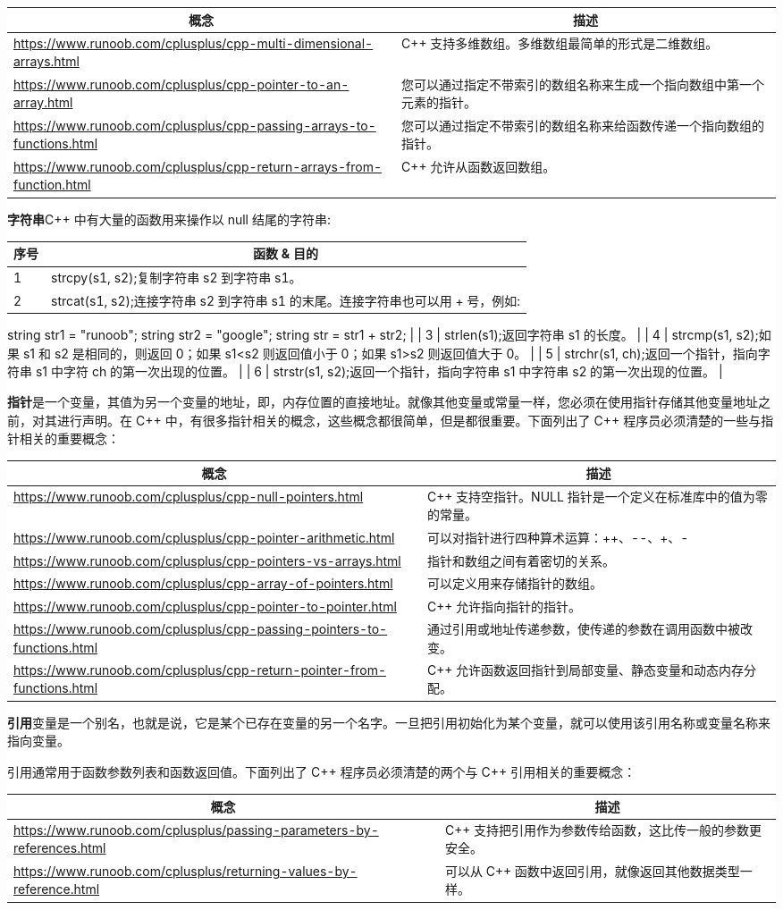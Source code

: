| 概念 | 描述 |
| --- | --- |
| https://www.runoob.com/cplusplus/cpp-multi-dimensional-arrays.html | C++ 支持多维数组。多维数组最简单的形式是二维数组。 |
| https://www.runoob.com/cplusplus/cpp-pointer-to-an-array.html | 您可以通过指定不带索引的数组名称来生成一个指向数组中第一个元素的指针。 |
| https://www.runoob.com/cplusplus/cpp-passing-arrays-to-functions.html | 您可以通过指定不带索引的数组名称来给函数传递一个指向数组的指针。 |
| https://www.runoob.com/cplusplus/cpp-return-arrays-from-function.html | C++ 允许从函数返回数组。 |

**字符串**C++ 中有大量的函数用来操作以 null 结尾的字符串:

| 序号 | 函数 & 目的 |
| --- | --- |
| 1 | strcpy(s1, s2);复制字符串 s2 到字符串 s1。 |
| 2 | strcat(s1, s2);连接字符串 s2 到字符串 s1 的末尾。连接字符串也可以用 + 号，例如:

string str1 = "runoob";
string str2 = "google";
string str = str1 + str2; |
| 3 | strlen(s1);返回字符串 s1 的长度。 |
| 4 | strcmp(s1, s2);如果 s1 和 s2 是相同的，则返回 0；如果 s1<s2 则返回值小于 0；如果 s1>s2 则返回值大于 0。 |
| 5 | strchr(s1, ch);返回一个指针，指向字符串 s1 中字符 ch 的第一次出现的位置。 |
| 6 | strstr(s1, s2);返回一个指针，指向字符串 s1 中字符串 s2 的第一次出现的位置。 |

**指针**是一个变量，其值为另一个变量的地址，即，内存位置的直接地址。就像其他变量或常量一样，您必须在使用指针存储其他变量地址之前，对其进行声明。在 C++ 中，有很多指针相关的概念，这些概念都很简单，但是都很重要。下面列出了 C++ 程序员必须清楚的一些与指针相关的重要概念：

| 概念 | 描述 |
| --- | --- |
| https://www.runoob.com/cplusplus/cpp-null-pointers.html | C++ 支持空指针。NULL 指针是一个定义在标准库中的值为零的常量。 |
| https://www.runoob.com/cplusplus/cpp-pointer-arithmetic.html | 可以对指针进行四种算术运算：++、--、+、- |
| https://www.runoob.com/cplusplus/cpp-pointers-vs-arrays.html | 指针和数组之间有着密切的关系。 |
| https://www.runoob.com/cplusplus/cpp-array-of-pointers.html | 可以定义用来存储指针的数组。 |
| https://www.runoob.com/cplusplus/cpp-pointer-to-pointer.html | C++ 允许指向指针的指针。 |
| https://www.runoob.com/cplusplus/cpp-passing-pointers-to-functions.html | 通过引用或地址传递参数，使传递的参数在调用函数中被改变。 |
| https://www.runoob.com/cplusplus/cpp-return-pointer-from-functions.html | C++ 允许函数返回指针到局部变量、静态变量和动态内存分配。 |

**引用**变量是一个别名，也就是说，它是某个已存在变量的另一个名字。一旦把引用初始化为某个变量，就可以使用该引用名称或变量名称来指向变量。

引用通常用于函数参数列表和函数返回值。下面列出了 C++ 程序员必须清楚的两个与 C++ 引用相关的重要概念：

| 概念 | 描述 |
| --- | --- |
| https://www.runoob.com/cplusplus/passing-parameters-by-references.html | C++ 支持把引用作为参数传给函数，这比传一般的参数更安全。 |
| https://www.runoob.com/cplusplus/returning-values-by-reference.html | 可以从 C++ 函数中返回引用，就像返回其他数据类型一样。 |
